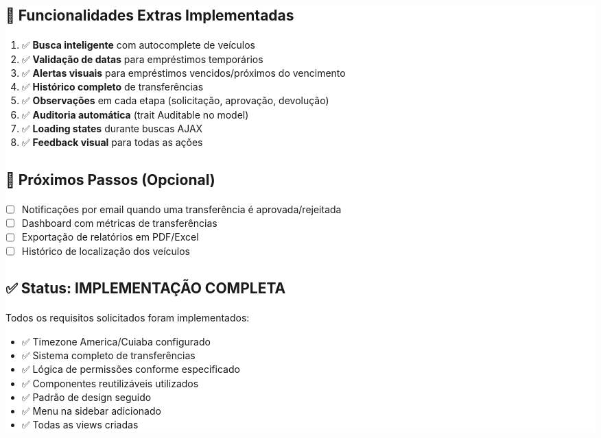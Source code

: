 ```
```

## 🎯 Funcionalidades Extras Implementadas

1. ✅ **Busca inteligente** com autocomplete de veículos
2. ✅ **Validação de datas** para empréstimos temporários
3. ✅ **Alertas visuais** para empréstimos vencidos/próximos do vencimento
4. ✅ **Histórico completo** de transferências
5. ✅ **Observações** em cada etapa (solicitação, aprovação, devolução)
6. ✅ **Auditoria automática** (trait Auditable no model)
7. ✅ **Loading states** durante buscas AJAX
8. ✅ **Feedback visual** para todas as ações

## 🚀 Próximos Passos (Opcional)

- [ ] Notificações por email quando uma transferência é aprovada/rejeitada
- [ ] Dashboard com métricas de transferências
- [ ] Exportação de relatórios em PDF/Excel
- [ ] Histórico de localização dos veículos

## ✅ Status: IMPLEMENTAÇÃO COMPLETA

Todos os requisitos solicitados foram implementados:
- ✅ Timezone America/Cuiaba configurado
- ✅ Sistema completo de transferências
- ✅ Lógica de permissões conforme especificado
- ✅ Componentes reutilizáveis utilizados
- ✅ Padrão de design seguido
- ✅ Menu na sidebar adicionado
- ✅ Todas as views criadas

